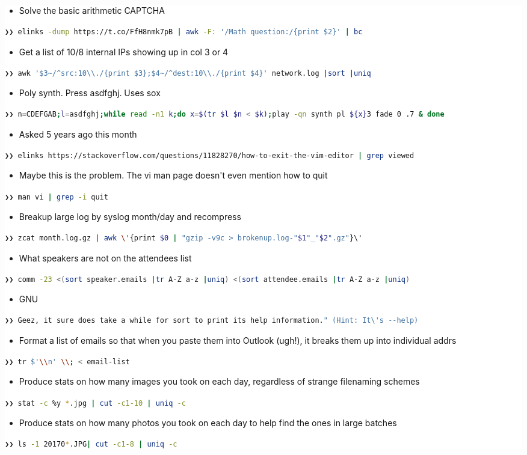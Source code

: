 - Solve the basic arithmetic CAPTCHA

```bash
❯❯ elinks -dump https://t.co/FfH8nmk7pB | awk -F: '/Math question:/{print $2}' | bc
```

- Get a list of 10/8 internal IPs showing up in col 3 or 4

```bash
❯❯ awk '$3~/^src:10\\./{print $3};$4~/^dest:10\\./{print $4}' network.log |sort |uniq
```

- Poly synth. Press asdfghj. Uses sox

```bash
❯❯ n=CDEFGAB;l=asdfghj;while read -n1 k;do x=$(tr $l $n < $k);play -qn synth pl ${x}3 fade 0 .7 & done
```

- Asked 5 years ago this month

```bash
❯❯ elinks https://stackoverflow.com/questions/11828270/how-to-exit-the-vim-editor | grep viewed
```

- Maybe this is the problem. The vi man page doesn't even mention how to quit

```bash
❯❯ man vi | grep -i quit
```

- Breakup large log by syslog month/day and recompress

```bash
❯❯ zcat month.log.gz | awk \'{print $0 | "gzip -v9c > brokenup.log-"$1"_"$2".gz"}\'
```

- What speakers are not on the attendees list

```bash
❯❯ comm -23 <(sort speaker.emails |tr A-Z a-z |uniq) <(sort attendee.emails |tr A-Z a-z |uniq)
```

- GNU

```bash
❯❯ Geez, it sure does take a while for sort to print its help information." (Hint: It\'s --help)
```

- Format a list of emails so that when you paste them into Outlook (ugh!), it breaks them up into individual addrs

```bash
❯❯ tr $'\\n' \\; < email-list
```

- Produce stats on how many images you took on each day, regardless of strange filenaming schemes

```bash
❯❯ stat -c %y *.jpg | cut -c1-10 | uniq -c
```

- Produce stats on how many photos you took on each day to help find the ones in large batches

```bash
❯❯ ls -1 20170*.JPG| cut -c1-8 | uniq -c
```
